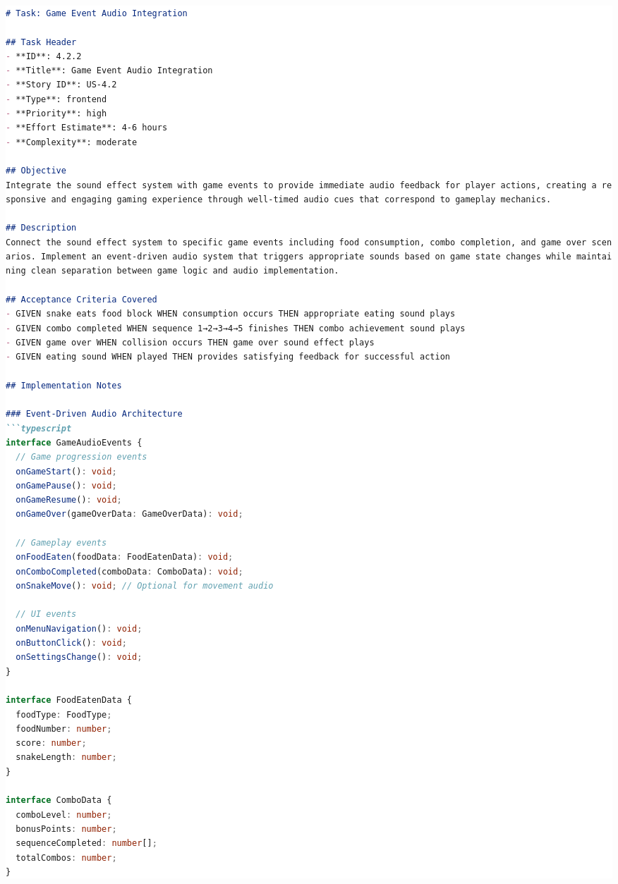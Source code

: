 ````markdown
# Task: Game Event Audio Integration

## Task Header
- **ID**: 4.2.2
- **Title**: Game Event Audio Integration
- **Story ID**: US-4.2
- **Type**: frontend
- **Priority**: high
- **Effort Estimate**: 4-6 hours
- **Complexity**: moderate

## Objective
Integrate the sound effect system with game events to provide immediate audio feedback for player actions, creating a responsive and engaging gaming experience through well-timed audio cues that correspond to gameplay mechanics.

## Description
Connect the sound effect system to specific game events including food consumption, combo completion, and game over scenarios. Implement an event-driven audio system that triggers appropriate sounds based on game state changes while maintaining clean separation between game logic and audio implementation.

## Acceptance Criteria Covered
- GIVEN snake eats food block WHEN consumption occurs THEN appropriate eating sound plays
- GIVEN combo completed WHEN sequence 1→2→3→4→5 finishes THEN combo achievement sound plays
- GIVEN game over WHEN collision occurs THEN game over sound effect plays
- GIVEN eating sound WHEN played THEN provides satisfying feedback for successful action

## Implementation Notes

### Event-Driven Audio Architecture
```typescript
interface GameAudioEvents {
  // Game progression events
  onGameStart(): void;
  onGamePause(): void;
  onGameResume(): void;
  onGameOver(gameOverData: GameOverData): void;
  
  // Gameplay events
  onFoodEaten(foodData: FoodEatenData): void;
  onComboCompleted(comboData: ComboData): void;
  onSnakeMove(): void; // Optional for movement audio
  
  // UI events
  onMenuNavigation(): void;
  onButtonClick(): void;
  onSettingsChange(): void;
}

interface FoodEatenData {
  foodType: FoodType;
  foodNumber: number;
  score: number;
  snakeLength: number;
}

interface ComboData {
  comboLevel: number;
  bonusPoints: number;
  sequenceCompleted: number[];
  totalCombos: number;
}
````